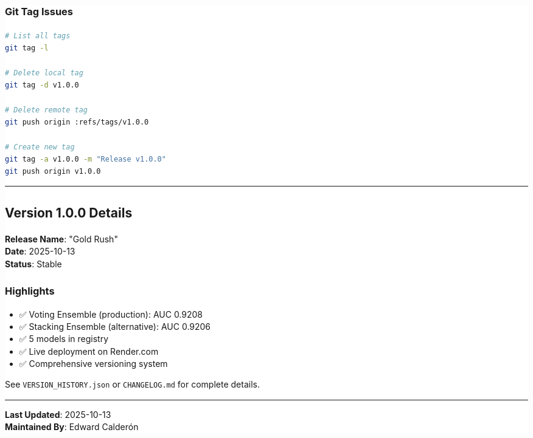 ### Git Tag Issues
```bash
# List all tags
git tag -l

# Delete local tag
git tag -d v1.0.0

# Delete remote tag
git push origin :refs/tags/v1.0.0

# Create new tag
git tag -a v1.0.0 -m "Release v1.0.0"
git push origin v1.0.0
```

---

## Version 1.0.0 Details

**Release Name**: "Gold Rush"  
**Date**: 2025-10-13  
**Status**: Stable  

### Highlights
- ✅ Voting Ensemble (production): AUC 0.9208
- ✅ Stacking Ensemble (alternative): AUC 0.9206
- ✅ 5 models in registry
- ✅ Live deployment on Render.com
- ✅ Comprehensive versioning system

See `VERSION_HISTORY.json` or `CHANGELOG.md` for complete details.

---

**Last Updated**: 2025-10-13  
**Maintained By**: Edward Calderón

